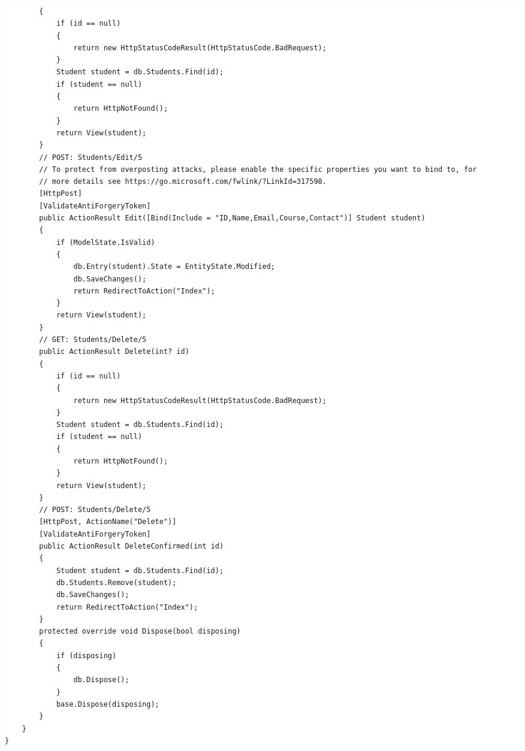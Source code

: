 ```
        {
            if (id == null)
            {
                return new HttpStatusCodeResult(HttpStatusCode.BadRequest);
            }
            Student student = db.Students.Find(id);
            if (student == null)
            {
                return HttpNotFound();
            }
            return View(student);
        }
        // POST: Students/Edit/5
        // To protect from overposting attacks, please enable the specific properties you want to bind to, for 
        // more details see https://go.microsoft.com/fwlink/?LinkId=317598.
        [HttpPost]
        [ValidateAntiForgeryToken]
        public ActionResult Edit([Bind(Include = "ID,Name,Email,Course,Contact")] Student student)
        {
            if (ModelState.IsValid)
            {
                db.Entry(student).State = EntityState.Modified;
                db.SaveChanges();
                return RedirectToAction("Index");
            }
            return View(student);
        }
        // GET: Students/Delete/5
        public ActionResult Delete(int? id)
        {
            if (id == null)
            {
                return new HttpStatusCodeResult(HttpStatusCode.BadRequest);
            }
            Student student = db.Students.Find(id);
            if (student == null)
            {
                return HttpNotFound();
            }
            return View(student);
        }
        // POST: Students/Delete/5
        [HttpPost, ActionName("Delete")]
        [ValidateAntiForgeryToken]
        public ActionResult DeleteConfirmed(int id)
        {
            Student student = db.Students.Find(id);
            db.Students.Remove(student);
            db.SaveChanges();
            return RedirectToAction("Index");
        }
        protected override void Dispose(bool disposing)
        {
            if (disposing)
            {
                db.Dispose();
            }
            base.Dispose(disposing);
        }
    }
}

```